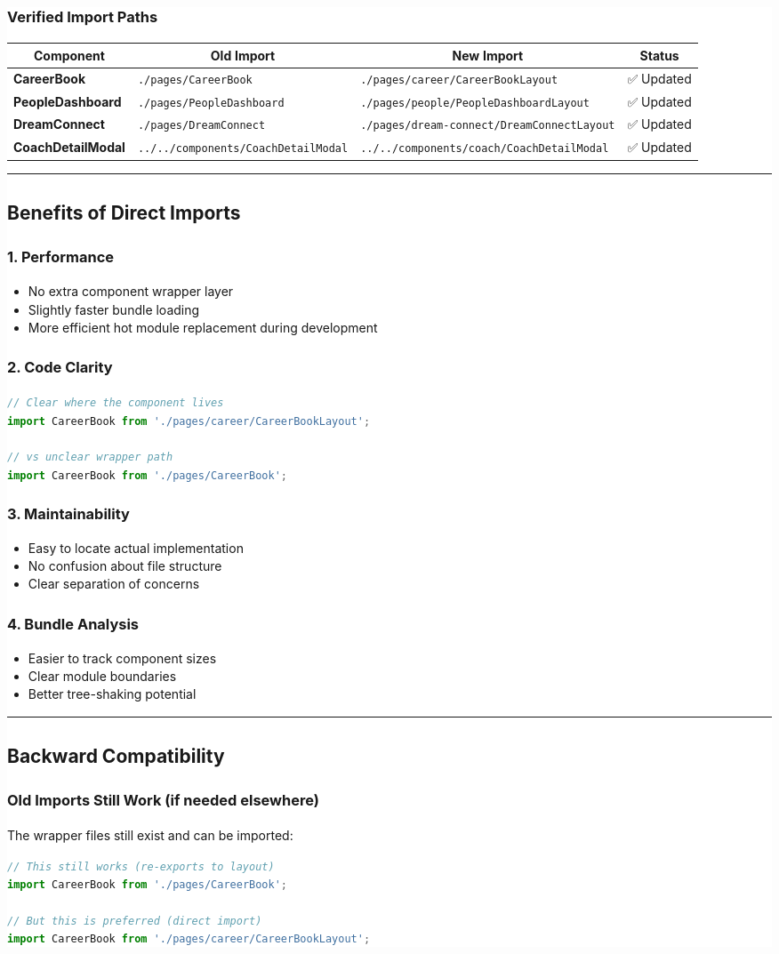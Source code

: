 ### Verified Import Paths

| Component | Old Import | New Import | Status |
|-----------|-----------|------------|--------|
| **CareerBook** | `./pages/CareerBook` | `./pages/career/CareerBookLayout` | ✅ Updated |
| **PeopleDashboard** | `./pages/PeopleDashboard` | `./pages/people/PeopleDashboardLayout` | ✅ Updated |
| **DreamConnect** | `./pages/DreamConnect` | `./pages/dream-connect/DreamConnectLayout` | ✅ Updated |
| **CoachDetailModal** | `../../components/CoachDetailModal` | `../../components/coach/CoachDetailModal` | ✅ Updated |

---

## Benefits of Direct Imports

### 1. **Performance**
- No extra component wrapper layer
- Slightly faster bundle loading
- More efficient hot module replacement during development

### 2. **Code Clarity**
```javascript
// Clear where the component lives
import CareerBook from './pages/career/CareerBookLayout';

// vs unclear wrapper path
import CareerBook from './pages/CareerBook';
```

### 3. **Maintainability**
- Easy to locate actual implementation
- No confusion about file structure
- Clear separation of concerns

### 4. **Bundle Analysis**
- Easier to track component sizes
- Clear module boundaries
- Better tree-shaking potential

---

## Backward Compatibility

### Old Imports Still Work (if needed elsewhere)

The wrapper files still exist and can be imported:
```javascript
// This still works (re-exports to layout)
import CareerBook from './pages/CareerBook';

// But this is preferred (direct import)
import CareerBook from './pages/career/CareerBookLayout';
```
